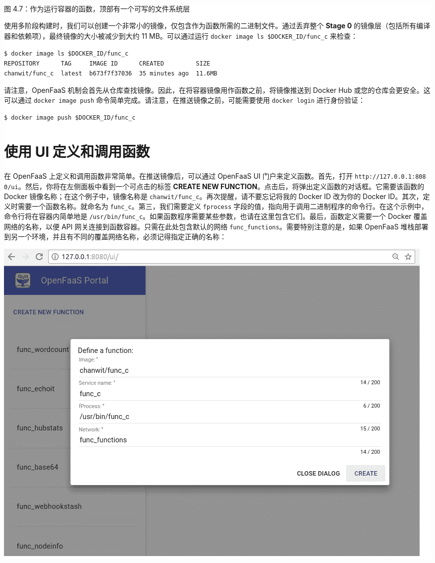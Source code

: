 图 4.7：作为运行容器的函数，顶部有一个可写的文件系统层

使用多阶段构建时，我们可以创建一个非常小的镜像，仅包含作为函数所需的二进制文件。通过丢弃整个 **Stage 0** 的镜像层（包括所有编译器和依赖项），最终镜像的大小被减少到大约 11 MB。可以通过运行 `docker image ls $DOCKER_ID/func_c` 来检查：

```
$ docker image ls $DOCKER_ID/func_c
REPOSITORY      TAG     IMAGE ID      CREATED         SIZE
chanwit/func_c  latest  b673f7f37036  35 minutes ago  11.6MB
```

请注意，OpenFaaS 机制会首先从仓库查找镜像。因此，在将容器镜像用作函数之前，将镜像推送到 Docker Hub 或您的仓库会更安全。这可以通过 `docker image push` 命令简单完成。请注意，在推送镜像之前，可能需要使用 `docker login` 进行身份验证：

```
$ docker image push $DOCKER_ID/func_c
```

# 使用 UI 定义和调用函数

在 OpenFaaS 上定义和调用函数非常简单。在推送镜像后，可以通过 OpenFaaS UI 门户来定义函数。首先，打开 `http://127.0.0.1:8080/ui`。然后，你将在左侧面板中看到一个可点击的标签 **CREATE NEW FUNCTION**。点击后，将弹出定义函数的对话框。它需要该函数的 Docker 镜像名称；在这个例子中，镜像名称是 `chanwit/func_c`。再次提醒，请不要忘记将我的 Docker ID 改为你的 Docker ID。其次，定义时需要一个函数名称。就命名为 `func_c`。第三，我们需要定义 `fprocess` 字段的值，指向用于调用二进制程序的命令行。在这个示例中，命令行将在容器内简单地是 `/usr/bin/func_c`。如果函数程序需要某些参数，也请在这里包含它们。最后，函数定义需要一个 Docker 覆盖网络的名称，以便 API 网关连接到函数容器。只需在此处包含默认的网络 `func_functions`。需要特别注意的是，如果 OpenFaaS 堆栈部署到另一个环境，并且有不同的覆盖网络名称，必须记得指定正确的名称：

![](img/b66e0be3-f89f-4e51-a30b-5c7d78100a85.png)
